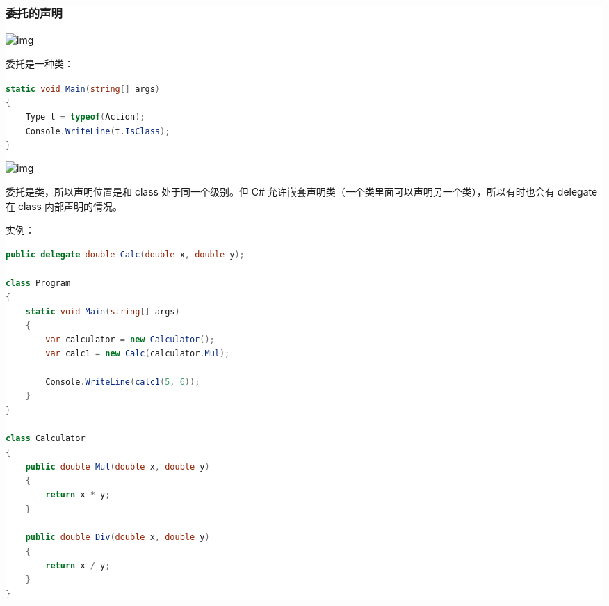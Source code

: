 



### 委托的声明 

![img](D:\Users\suyu\Pictures\Typora-picture\1538889812855-13d78e81-32e2-4716-83dd-73c848027379-1695970007597-111.png)

委托是一种类：

```c#
static void Main(string[] args)
{
    Type t = typeof(Action);
    Console.WriteLine(t.IsClass);
}
```

![img](D:\Users\suyu\Pictures\Typora-picture\1538889840357-c4823380-432e-41b9-9587-30ddd7fc85a8-1695970007599-120.png)





委托是类，所以声明位置是和 class 处于同一个级别。但 C# 允许嵌套声明类（一个类里面可以声明另一个类），所以有时也会有 delegate 在 class 内部声明的情况。

实例：

```c#
public delegate double Calc(double x, double y);

class Program
{
    static void Main(string[] args)
    {
        var calculator = new Calculator();
        var calc1 = new Calc(calculator.Mul);

        Console.WriteLine(calc1(5, 6));
    }
}

class Calculator
{
    public double Mul(double x, double y)
    {
        return x * y;
    }

    public double Div(double x, double y)
    {
        return x / y;
    }
}
```



